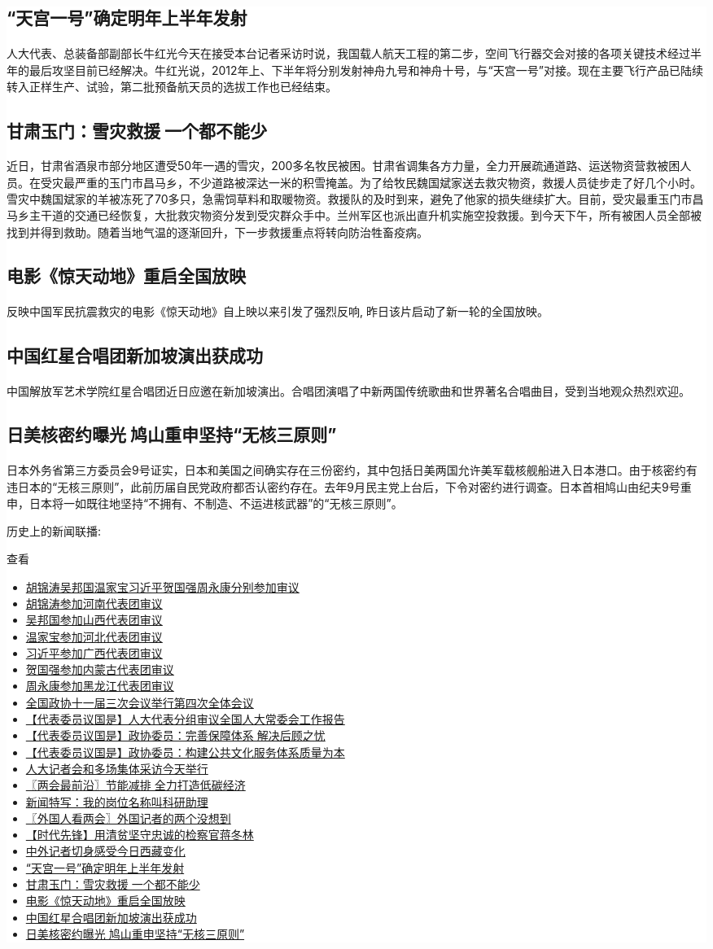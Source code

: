 
## “天宫一号”确定明年上半年发射


人大代表、总装备部副部长牛红光今天在接受本台记者采访时说，我国载人航天工程的第二步，空间飞行器交会对接的各项关键技术经过半年的最后攻坚目前已经解决。牛红光说，2012年上、下半年将分别发射神舟九号和神舟十号，与“天宫一号”对接。现在主要飞行产品已陆续转入正样生产、试验，第二批预备航天员的选拔工作也已经结束。


## 甘肃玉门：雪灾救援 一个都不能少


近日，甘肃省酒泉市部分地区遭受50年一遇的雪灾，200多名牧民被困。甘肃省调集各方力量，全力开展疏通道路、运送物资营救被困人员。在受灾最严重的玉门市昌马乡，不少道路被深达一米的积雪掩盖。为了给牧民魏国斌家送去救灾物资，救援人员徒步走了好几个小时。雪灾中魏国斌家的羊被冻死了70多只，急需饲草料和取暖物资。救援队的及时到来，避免了他家的损失继续扩大。目前，受灾最重玉门市昌马乡主干道的交通已经恢复，大批救灾物资分发到受灾群众手中。兰州军区也派出直升机实施空投救援。到今天下午，所有被困人员全部被找到并得到救助。随着当地气温的逐渐回升，下一步救援重点将转向防治牲畜疫病。


## 电影《惊天动地》重启全国放映


反映中国军民抗震救灾的电影《惊天动地》自上映以来引发了强烈反响, 昨日该片启动了新一轮的全国放映。


## 中国红星合唱团新加坡演出获成功


中国解放军艺术学院红星合唱团近日应邀在新加坡演出。合唱团演唱了中新两国传统歌曲和世界著名合唱曲目，受到当地观众热烈欢迎。


## 日美核密约曝光 鸠山重申坚持“无核三原则”


日本外务省第三方委员会9号证实，日本和美国之间确实存在三份密约，其中包括日美两国允许美军载核舰船进入日本港口。由于核密约有违日本的“无核三原则”，此前历届自民党政府都否认密约存在。去年9月民主党上台后，下令对密约进行调查。日本首相鸠山由纪夫9号重申，日本将一如既往地坚持“不拥有、不制造、不运进核武器”的“无核三原则”。






历史上的新闻联播:

 查看
 

* [胡锦涛吴邦国温家宝习近平贺国强周永康分别参加审议](#胡锦涛吴邦国温家宝习近平贺国强周永康分别参加审议)
* [胡锦涛参加河南代表团审议](#胡锦涛参加河南代表团审议)
* [吴邦国参加山西代表团审议](#吴邦国参加山西代表团审议)
* [温家宝参加河北代表团审议](#温家宝参加河北代表团审议)
* [习近平参加广西代表团审议](#习近平参加广西代表团审议)
* [贺国强参加内蒙古代表团审议](#贺国强参加内蒙古代表团审议)
* [周永康参加黑龙江代表团审议](#周永康参加黑龙江代表团审议)
* [全国政协十一届三次会议举行第四次全体会议](#全国政协十一届三次会议举行第四次全体会议)
* [【代表委员议国是】人大代表分组审议全国人大常委会工作报告](#【代表委员议国是】人大代表分组审议全国人大常委会工作报告)
* [【代表委员议国是】政协委员：完善保障体系 解决后顾之忧](#【代表委员议国是】政协委员：完善保障体系-解决后顾之忧)
* [【代表委员议国是】政协委员：构建公共文化服务体系质量为本](#【代表委员议国是】政协委员：构建公共文化服务体系质量为本)
* [人大记者会和多场集体采访今天举行](#人大记者会和多场集体采访今天举行)
* [〖两会最前沿〗节能减排 全力打造低碳经济](#〖两会最前沿〗节能减排-全力打造低碳经济)
* [新闻特写：我的岗位名称叫科研助理](#新闻特写：我的岗位名称叫科研助理)
* [〖外国人看两会〗外国记者的两个没想到](#〖外国人看两会〗外国记者的两个没想到)
* [【时代先锋】用清贫坚守忠诚的检察官蒋冬林](#【时代先锋】用清贫坚守忠诚的检察官蒋冬林)
* [中外记者切身感受今日西藏变化](#中外记者切身感受今日西藏变化)
* [“天宫一号”确定明年上半年发射](#“天宫一号”确定明年上半年发射)
* [甘肃玉门：雪灾救援 一个都不能少](#甘肃玉门：雪灾救援-一个都不能少)
* [电影《惊天动地》重启全国放映](#电影《惊天动地》重启全国放映)
* [中国红星合唱团新加坡演出获成功](#中国红星合唱团新加坡演出获成功)
* [日美核密约曝光 鸠山重申坚持“无核三原则”](#日美核密约曝光-鸠山重申坚持“无核三原则”)

